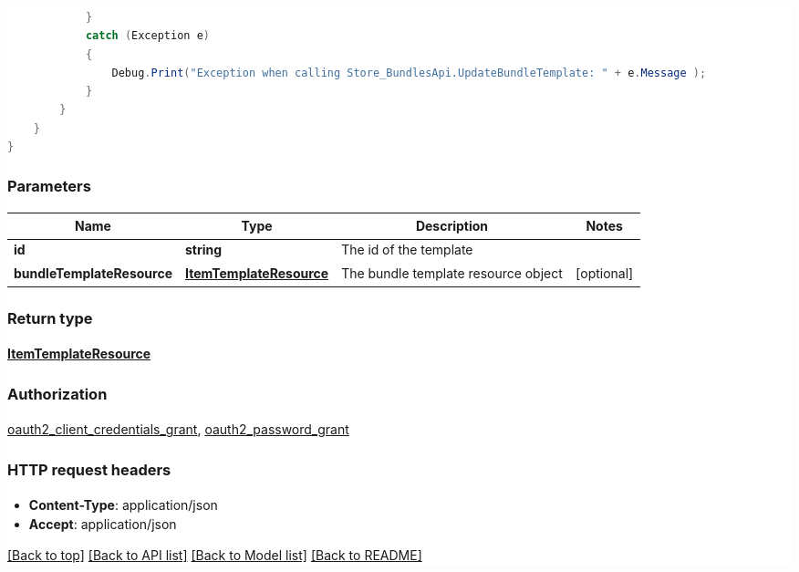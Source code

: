 ```csharp
            }
            catch (Exception e)
            {
                Debug.Print("Exception when calling Store_BundlesApi.UpdateBundleTemplate: " + e.Message );
            }
        }
    }
}
```

### Parameters

Name | Type | Description  | Notes
------------- | ------------- | ------------- | -------------
 **id** | **string**| The id of the template | 
 **bundleTemplateResource** | [**ItemTemplateResource**](ItemTemplateResource.md)| The bundle template resource object | [optional] 

### Return type

[**ItemTemplateResource**](ItemTemplateResource.md)

### Authorization

[oauth2_client_credentials_grant](../README.md#oauth2_client_credentials_grant), [oauth2_password_grant](../README.md#oauth2_password_grant)

### HTTP request headers

 - **Content-Type**: application/json
 - **Accept**: application/json

[[Back to top]](#) [[Back to API list]](../README.md#documentation-for-api-endpoints) [[Back to Model list]](../README.md#documentation-for-models) [[Back to README]](../README.md)

